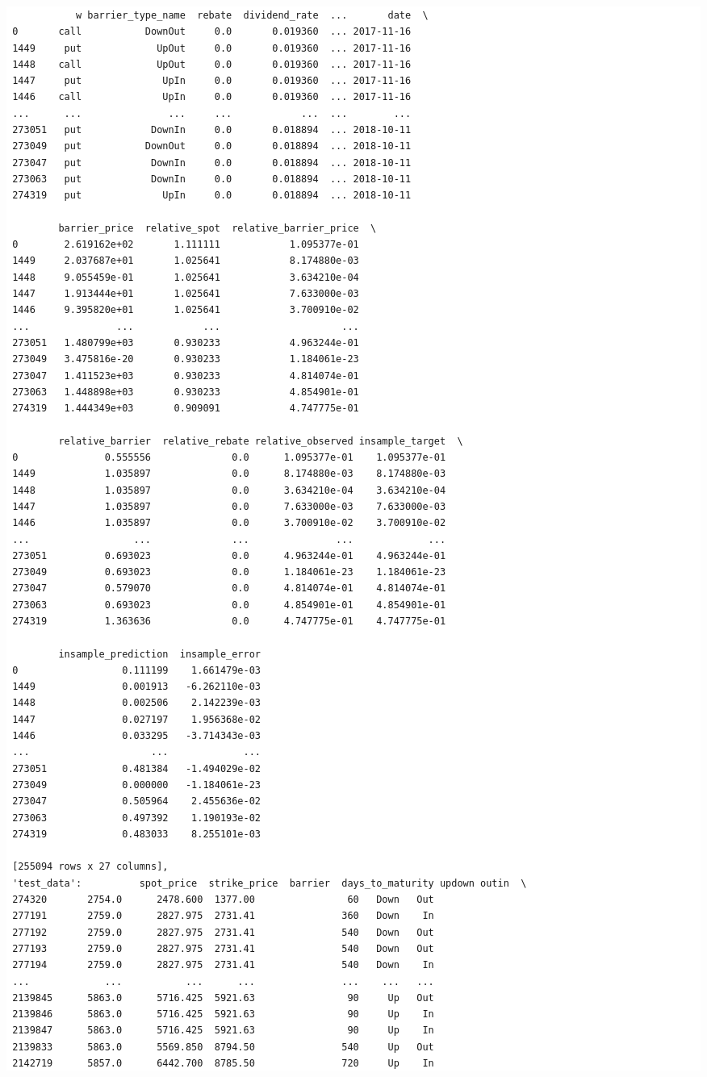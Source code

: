                 w barrier_type_name  rebate  dividend_rate  ...       date  \
     0       call           DownOut     0.0       0.019360  ... 2017-11-16   
     1449     put             UpOut     0.0       0.019360  ... 2017-11-16   
     1448    call             UpOut     0.0       0.019360  ... 2017-11-16   
     1447     put              UpIn     0.0       0.019360  ... 2017-11-16   
     1446    call              UpIn     0.0       0.019360  ... 2017-11-16   
     ...      ...               ...     ...            ...  ...        ...   
     273051   put            DownIn     0.0       0.018894  ... 2018-10-11   
     273049   put           DownOut     0.0       0.018894  ... 2018-10-11   
     273047   put            DownIn     0.0       0.018894  ... 2018-10-11   
     273063   put            DownIn     0.0       0.018894  ... 2018-10-11   
     274319   put              UpIn     0.0       0.018894  ... 2018-10-11   
     
             barrier_price  relative_spot  relative_barrier_price  \
     0        2.619162e+02       1.111111            1.095377e-01   
     1449     2.037687e+01       1.025641            8.174880e-03   
     1448     9.055459e-01       1.025641            3.634210e-04   
     1447     1.913444e+01       1.025641            7.633000e-03   
     1446     9.395820e+01       1.025641            3.700910e-02   
     ...               ...            ...                     ...   
     273051   1.480799e+03       0.930233            4.963244e-01   
     273049   3.475816e-20       0.930233            1.184061e-23   
     273047   1.411523e+03       0.930233            4.814074e-01   
     273063   1.448898e+03       0.930233            4.854901e-01   
     274319   1.444349e+03       0.909091            4.747775e-01   
     
             relative_barrier  relative_rebate relative_observed insample_target  \
     0               0.555556              0.0      1.095377e-01    1.095377e-01   
     1449            1.035897              0.0      8.174880e-03    8.174880e-03   
     1448            1.035897              0.0      3.634210e-04    3.634210e-04   
     1447            1.035897              0.0      7.633000e-03    7.633000e-03   
     1446            1.035897              0.0      3.700910e-02    3.700910e-02   
     ...                  ...              ...               ...             ...   
     273051          0.693023              0.0      4.963244e-01    4.963244e-01   
     273049          0.693023              0.0      1.184061e-23    1.184061e-23   
     273047          0.579070              0.0      4.814074e-01    4.814074e-01   
     273063          0.693023              0.0      4.854901e-01    4.854901e-01   
     274319          1.363636              0.0      4.747775e-01    4.747775e-01   
     
             insample_prediction  insample_error  
     0                  0.111199    1.661479e-03  
     1449               0.001913   -6.262110e-03  
     1448               0.002506    2.142239e-03  
     1447               0.027197    1.956368e-02  
     1446               0.033295   -3.714343e-03  
     ...                     ...             ...  
     273051             0.481384   -1.494029e-02  
     273049             0.000000   -1.184061e-23  
     273047             0.505964    2.455636e-02  
     273063             0.497392    1.190193e-02  
     274319             0.483033    8.255101e-03  
     
     [255094 rows x 27 columns],
     'test_data':          spot_price  strike_price  barrier  days_to_maturity updown outin  \
     274320       2754.0      2478.600  1377.00                60   Down   Out   
     277191       2759.0      2827.975  2731.41               360   Down    In   
     277192       2759.0      2827.975  2731.41               540   Down   Out   
     277193       2759.0      2827.975  2731.41               540   Down   Out   
     277194       2759.0      2827.975  2731.41               540   Down    In   
     ...             ...           ...      ...               ...    ...   ...   
     2139845      5863.0      5716.425  5921.63                90     Up   Out   
     2139846      5863.0      5716.425  5921.63                90     Up    In   
     2139847      5863.0      5716.425  5921.63                90     Up    In   
     2139833      5863.0      5569.850  8794.50               540     Up   Out   
     2142719      5857.0      6442.700  8785.50               720     Up    In   
     